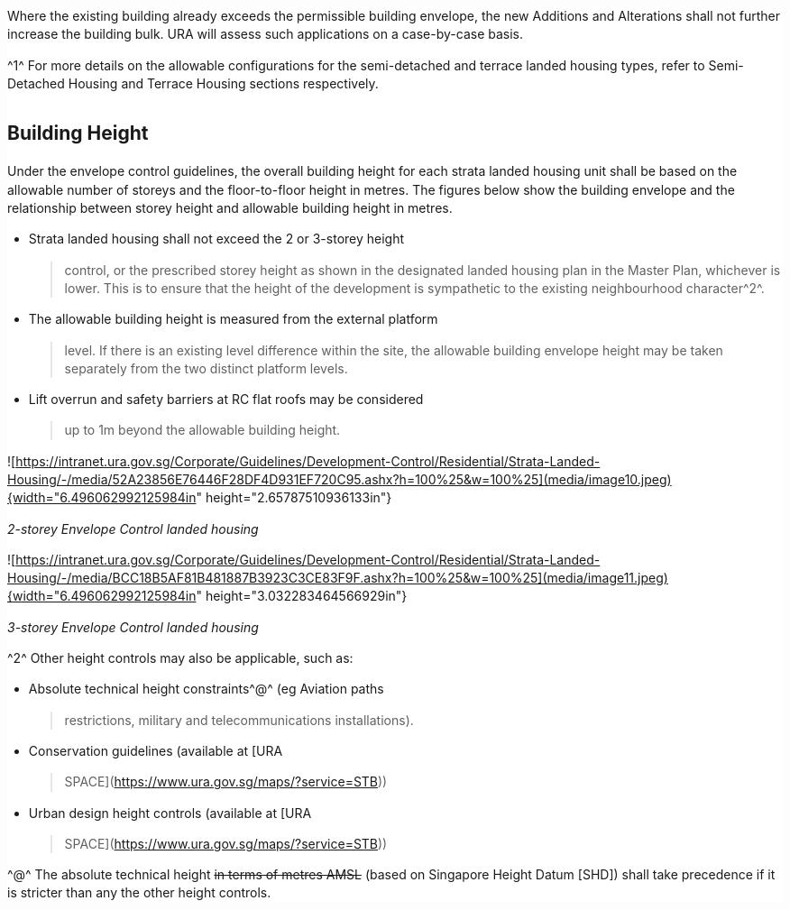 Where the existing building already exceeds the permissible building
envelope, the new Additions and Alterations shall not further increase
the building bulk. URA will assess such applications on a case-by-case
basis.

^1^ For more details on the allowable configurations for the
semi-detached and terrace landed housing types, refer to Semi-Detached
Housing and Terrace Housing sections respectively.

## Building Height

Under the envelope control guidelines, the overall building height for
each strata landed housing unit shall be based on the allowable number
of storeys and the floor-to-floor height in metres. The figures below
show the building envelope and the relationship between storey height
and allowable building height in metres.

-   Strata landed housing shall not exceed the 2 or 3-storey height
    > control, or the prescribed storey height as shown in the
    > designated landed housing plan in the Master Plan, whichever is
    > lower. This is to ensure that the height of the development is
    > sympathetic to the existing neighbourhood character^2^.

-   The allowable building height is measured from the external platform
    > level. If there is an existing level difference within the site,
    > the allowable building envelope height may be taken separately
    > from the two distinct platform levels.

-   Lift overrun and safety barriers at RC flat roofs may be considered
    > up to 1m beyond the allowable building height.

![https://intranet.ura.gov.sg/Corporate/Guidelines/Development-Control/Residential/Strata-Landed-Housing/-/media/52A23856E76446F28DF4D931EF720C95.ashx?h=100%25&w=100%25](media/image10.jpeg){width="6.496062992125984in"
height="2.65787510936133in"}

*2-storey Envelope Control landed housing*

![https://intranet.ura.gov.sg/Corporate/Guidelines/Development-Control/Residential/Strata-Landed-Housing/-/media/BCC18B5AF81B481887B3923C3CE83F9F.ashx?h=100%25&w=100%25](media/image11.jpeg){width="6.496062992125984in"
height="3.032283464566929in"}

*3-storey Envelope Control landed housing*

^2^ Other height controls may also be applicable, such as:

-   Absolute technical height constraints^@^ (eg Aviation paths
    > restrictions, military and telecommunications installations).

-   Conservation guidelines (available at [URA
    > SPACE](https://www.ura.gov.sg/maps/?service=STB))

-   Urban design height controls (available at [URA
    > SPACE](https://www.ura.gov.sg/maps/?service=STB))

^@^ The absolute technical height ~~in terms of metres AMSL~~ (based on
Singapore Height Datum \[SHD\]) shall take precedence if it is stricter
than any the other height controls.
